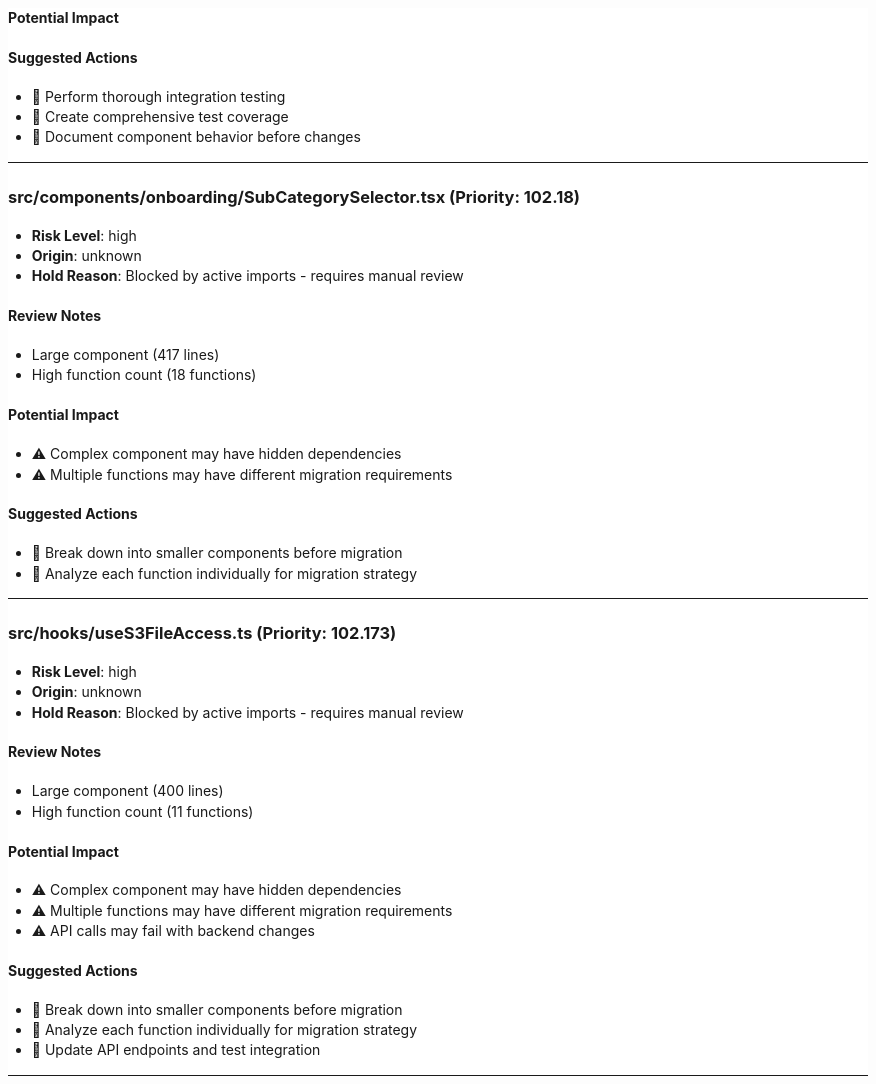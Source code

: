 #### Potential Impact


#### Suggested Actions
- 🔧 Perform thorough integration testing
- 🔧 Create comprehensive test coverage
- 🔧 Document component behavior before changes

---


### src/components/onboarding/SubCategorySelector.tsx (Priority: 102.18)

- **Risk Level**: high
- **Origin**: unknown
- **Hold Reason**: Blocked by active imports - requires manual review

#### Review Notes
- Large component (417 lines)
- High function count (18 functions)

#### Potential Impact
- ⚠️ Complex component may have hidden dependencies
- ⚠️ Multiple functions may have different migration requirements

#### Suggested Actions
- 🔧 Break down into smaller components before migration
- 🔧 Analyze each function individually for migration strategy

---


### src/hooks/useS3FileAccess.ts (Priority: 102.173)

- **Risk Level**: high
- **Origin**: unknown
- **Hold Reason**: Blocked by active imports - requires manual review

#### Review Notes
- Large component (400 lines)
- High function count (11 functions)

#### Potential Impact
- ⚠️ Complex component may have hidden dependencies
- ⚠️ Multiple functions may have different migration requirements
- ⚠️ API calls may fail with backend changes

#### Suggested Actions
- 🔧 Break down into smaller components before migration
- 🔧 Analyze each function individually for migration strategy
- 🔧 Update API endpoints and test integration

---
